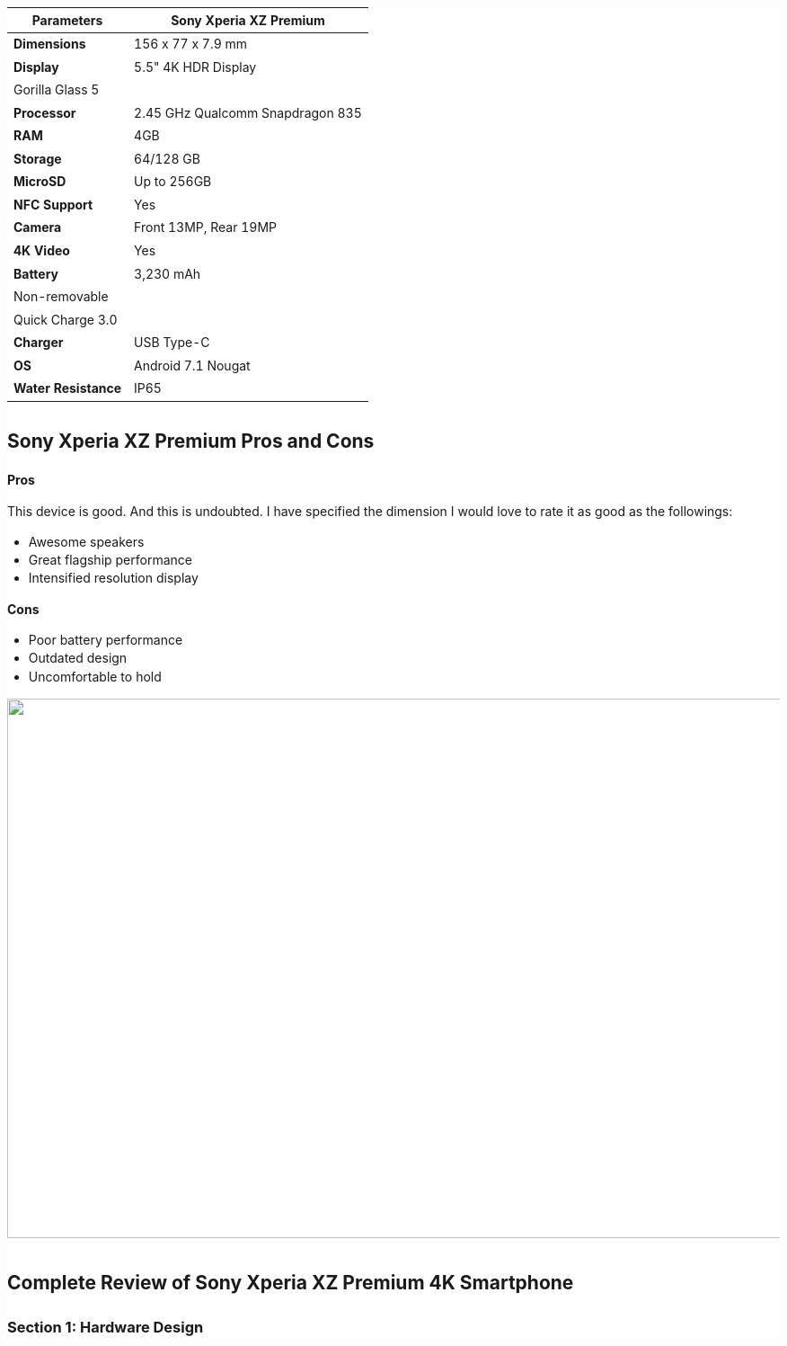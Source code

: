 | Parameters           | Sony Xperia XZ Premium           |
| -------------------- | -------------------------------- |
| **Dimensions**       | 156 x 77 x 7.9 mm                |
| **Display**          | 5.5" 4K HDR Display              |
| Gorilla Glass 5      |                                  |
| **Processor**        | 2.45 GHz Qualcomm Snapdragon 835 |
| **RAM**              | 4GB                              |
| **Storage**          | 64/128 GB                        |
| **MicroSD**          | Up to 256GB                      |
| **NFC Support**      | Yes                              |
| **Camera**           | Front 13MP, Rear 19MP            |
| **4K Video**         | Yes                              |
| **Battery**          | 3,230 mAh                        |
| Non-removable        |                                  |
| Quick Charge 3.0     |                                  |
| **Charger**          | USB Type-C                       |
| **OS**               | Android 7.1 Nougat               |
| **Water Resistance** | IP65                             |

## Sony Xperia XZ Premium Pros and Cons

**Pros**

This device is good. And this is undoubted. I have specified the dimension I would love to rate it as good as the followings:

* Awesome speakers
* Great flagship performance
* Intensified resolution display

**Cons**

* Poor battery performance
* Outdated design
* Uncomfortable to hold


<a href="https://appsumo.8odi.net/c/5597632/2082538/7443" target="_top" id="2082538"><img src="//a.impactradius-go.com/display-ad/7443-2082538" border="0" alt="" width="1200" height="600"/></a><img height="0" width="0" src="https://appsumo.8odi.net/i/5597632/2082538/7443" style="position:absolute;visibility:hidden;" border="0" />

## Complete Review of Sony Xperia XZ Premium 4K Smartphone

### Section 1: Hardware Design
